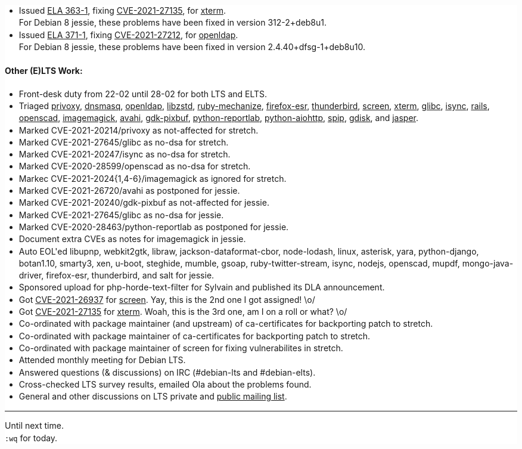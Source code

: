 - Issued [ELA 363-1](https://deb.freexian.com/extended-lts/updates/ela-363-1-xterm/), fixing [CVE-2021-27135](https://security-tracker.debian.org/tracker/CVE-2021-27135), for [xterm](https://tracker.debian.org/pkg/xterm).  
  For Debian 8 jessie, these problems have been fixed in version 312-2+deb8u1.
- Issued [ELA 371-1](https://deb.freexian.com/extended-lts/updates/ela-371-1-openldap/), fixing [CVE-2021-27212](https://security-tracker.debian.org/tracker/CVE-2021-27212), for [openldap](https://tracker.debian.org/pkg/openldap).  
  For Debian 8 jessie, these problems have been fixed in version 2.4.40+dfsg-1+deb8u10.

#### Other (E)LTS Work:

- Front-desk duty from 22-02 until 28-02 for both LTS and ELTS.
- Triaged [privoxy](https://tracker.debian.org/pkg/privoxy),
[dnsmasq](https://tracker.debian.org/pkg/dnsmasq),
[openldap](https://tracker.debian.org/pkg/openldap),
[libzstd](https://tracker.debian.org/pkg/libzstd),
[ruby-mechanize](https://tracker.debian.org/pkg/ruby-mechanize),
[firefox-esr](https://tracker.debian.org/pkg/firefox-esr),
[thunderbird](https://tracker.debian.org/pkg/thunderbird),
[screen](https://tracker.debian.org/pkg/screen),
[xterm](https://tracker.debian.org/pkg/xterm),
[glibc](https://tracker.debian.org/pkg/glibc),
[isync](https://tracker.debian.org/pkg/isync),
[rails](https://tracker.debian.org/pkg/rails),
[openscad](https://tracker.debian.org/pkg/openscad),
[imagemagick](https://tracker.debian.org/pkg/imagemagick),
[avahi](https://tracker.debian.org/pkg/avahi),
[gdk-pixbuf](https://tracker.debian.org/pkg/gdk-pixbuf),
[python-reportlab](https://tracker.debian.org/pkg/python-reportlab),
[python-aiohttp](https://tracker.debian.org/pkg/python-aiohttp),
[spip](https://tracker.debian.org/pkg/spip),
[gdisk](https://tracker.debian.org/pkg/gdisk), and
[jasper](https://tracker.debian.org/pkg/jasper).
- Marked CVE-2021-20214/privoxy as not-affected for stretch.
- Marked CVE-2021-27645/glibc as no-dsa for stretch.
- Marked CVE-2021-20247/isync as no-dsa for stretch.
- Marked CVE-2020-28599/openscad as no-dsa for stretch.
- Markec CVE-2021-2024{1,4-6}/imagemagick as ignored for stretch.
- Marked CVE-2021-26720/avahi as postponed for jessie.
- Marked CVE-2021-20240/gdk-pixbuf as not-affected for jessie.
- Marked CVE-2021-27645/glibc as no-dsa for jessie.
- Marked CVE-2020-28463/python-reportlab as postponed for jessie.
- Document extra CVEs as notes for imagemagick in jessie.
- Auto EOL'ed libupnp, webkit2gtk, libraw, jackson-dataformat-cbor, node-lodash, linux, asterisk, yara, python-django, botan1.10, smarty3, xen, u-boot, steghide, mumble, gsoap, ruby-twitter-stream, isync, nodejs, openscad, mupdf, mongo-java-driver, firefox-esr, thunderbird, and salt for jessie.
- Sponsored upload for php-horde-text-filter for Sylvain and published its DLA announcement.
- Got [CVE-2021-26937](https://cve.mitre.org/cgi-bin/cvename.cgi?name=CVE-2021-26937) for [screen](https://www.gnu.org/software/screen/). Yay, this is the 2nd one I got assigned! \o/
- Got [CVE-2021-27135](https://cve.mitre.org/cgi-bin/cvename.cgi?name=CVE-2021-27135) for [xterm](https://invisible-island.net/xterm/). Woah, this is the 3rd one, am I on a roll or what? \o/
- Co-ordinated with package maintainer (and upstream) of ca-certificates for backporting patch to stretch.
- Co-ordinated with package maintainer of ca-certificates for backporting patch to stretch.
- Co-ordinated with package maintainer of screen for fixing vulnerabilites in stretch.
- Attended monthly meeting for Debian LTS.
- Answered questions (& discussions) on IRC (#debian-lts and #debian-elts).
- Cross-checked LTS survey results, emailed Ola about the problems found.
- General and other discussions on LTS private and [public mailing list](https://lists.debian.org/debian-lts/2021/02/threads.html).

---

Until next time.  
`:wq` for today.
